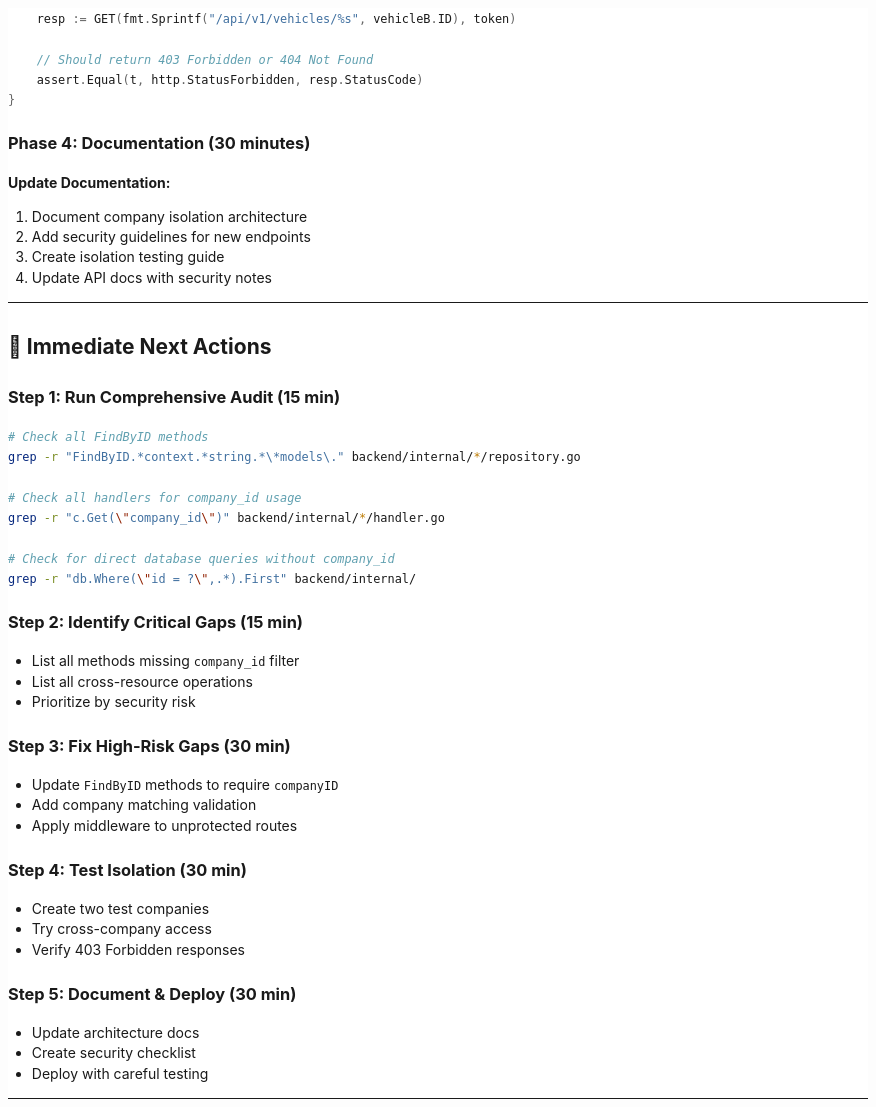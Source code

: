 ```go
    resp := GET(fmt.Sprintf("/api/v1/vehicles/%s", vehicleB.ID), token)
    
    // Should return 403 Forbidden or 404 Not Found
    assert.Equal(t, http.StatusForbidden, resp.StatusCode)
}
```

### Phase 4: Documentation (30 minutes)

**Update Documentation:**
1. Document company isolation architecture
2. Add security guidelines for new endpoints
3. Create isolation testing guide
4. Update API docs with security notes

---

## 🚀 Immediate Next Actions

### Step 1: Run Comprehensive Audit (15 min)
```bash
# Check all FindByID methods
grep -r "FindByID.*context.*string.*\*models\." backend/internal/*/repository.go

# Check all handlers for company_id usage
grep -r "c.Get(\"company_id\")" backend/internal/*/handler.go

# Check for direct database queries without company_id
grep -r "db.Where(\"id = ?\",.*).First" backend/internal/
```

### Step 2: Identify Critical Gaps (15 min)
- List all methods missing `company_id` filter
- List all cross-resource operations
- Prioritize by security risk

### Step 3: Fix High-Risk Gaps (30 min)
- Update `FindByID` methods to require `companyID`
- Add company matching validation
- Apply middleware to unprotected routes

### Step 4: Test Isolation (30 min)
- Create two test companies
- Try cross-company access
- Verify 403 Forbidden responses

### Step 5: Document & Deploy (30 min)
- Update architecture docs
- Create security checklist
- Deploy with careful testing

---